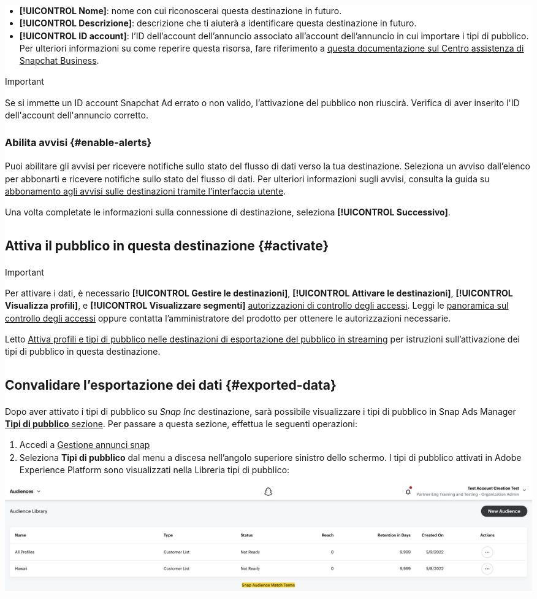 * **[!UICONTROL Nome]**: nome con cui riconoscerai questa destinazione in futuro.
* **[!UICONTROL Descrizione]**: descrizione che ti aiuterà a identificare questa destinazione in futuro.
* **[!UICONTROL ID account]**: l’ID dell’account dell’annuncio associato all’account dell’annuncio in cui importare i tipi di pubblico. Per ulteriori informazioni su come reperire questa risorsa, fare riferimento a [questa documentazione sul Centro assistenza di Snapchat Business](https://businesshelp.snapchat.com/s/article/biz-acct-id?language=en_US).

>[!IMPORTANT]
> 
>Se si immette un ID account Snapchat Ad errato o non valido, l’attivazione del pubblico non riuscirà. Verifica di aver inserito l&#39;ID dell&#39;account dell&#39;annuncio corretto.

### Abilita avvisi {#enable-alerts}

Puoi abilitare gli avvisi per ricevere notifiche sullo stato del flusso di dati verso la tua destinazione. Seleziona un avviso dall’elenco per abbonarti e ricevere notifiche sullo stato del flusso di dati. Per ulteriori informazioni sugli avvisi, consulta la guida su [abbonamento agli avvisi sulle destinazioni tramite l’interfaccia utente](../../ui/alerts.md).

Una volta completate le informazioni sulla connessione di destinazione, seleziona **[!UICONTROL Successivo]**.

## Attiva il pubblico in questa destinazione {#activate}

>[!IMPORTANT]
> 
>Per attivare i dati, è necessario **[!UICONTROL Gestire le destinazioni]**, **[!UICONTROL Attivare le destinazioni]**, **[!UICONTROL Visualizza profili]**, e **[!UICONTROL Visualizzare segmenti]** [autorizzazioni di controllo degli accessi](/help/access-control/home.md#permissions). Leggi le [panoramica sul controllo degli accessi](/help/access-control/ui/overview.md) oppure contatta l’amministratore del prodotto per ottenere le autorizzazioni necessarie.

Letto [Attiva profili e tipi di pubblico nelle destinazioni di esportazione del pubblico in streaming](/help/destinations/ui/activate-segment-streaming-destinations.md) per istruzioni sull’attivazione dei tipi di pubblico in questa destinazione.

## Convalidare l’esportazione dei dati {#exported-data}

Dopo aver attivato i tipi di pubblico su *Snap Inc* destinazione, sarà possibile visualizzare i tipi di pubblico in Snap Ads Manager [**Tipi di pubblico** sezione](https://businesshelp.snapchat.com/s/article/audience-sharing). Per passare a questa sezione, effettua le seguenti operazioni:

1. Accedi a [Gestione annunci snap](https://ads.snapchat.com/)
2. Seleziona **Tipi di pubblico** dal menu a discesa nell’angolo superiore sinistro dello schermo. I tipi di pubblico attivati in Adobe Experience Platform sono visualizzati nella Libreria tipi di pubblico:

![Tipi di pubblico](/help/destinations/assets/catalog/advertising/snapchat-ads/audiences.png)
